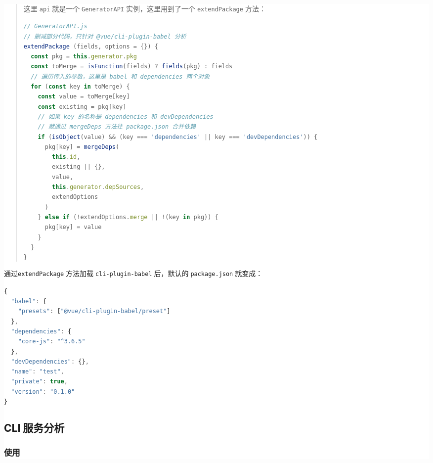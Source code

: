 > 这里 `api`  就是一个 `GeneratorAPI` 实例，这里用到了一个 `extendPackage`  方法：
>
> ```javascript
> // GeneratorAPI.js
> // 删减部分代码，只针对 @vue/cli-plugin-babel 分析
> extendPackage (fields, options = {}) {
>   const pkg = this.generator.pkg
>   const toMerge = isFunction(fields) ? fields(pkg) : fields
>   // 遍历传入的参数，这里是 babel 和 dependencies 两个对象
>   for (const key in toMerge) {
>     const value = toMerge[key]
>     const existing = pkg[key]
>     // 如果 key 的名称是 dependencies 和 devDependencies
>     // 就通过 mergeDeps 方法往 package.json 合并依赖
>     if (isObject(value) && (key === 'dependencies' || key === 'devDependencies')) {
>       pkg[key] = mergeDeps(
>         this.id,
>         existing || {},
>         value,
>         this.generator.depSources,
>         extendOptions
>       )
>     } else if (!extendOptions.merge || !(key in pkg)) {
>       pkg[key] = value
>     }
>   }
> }
> 
> ```

通过`extendPackage`  方法加载 `cli-plugin-babel` 后，默认的 `package.json`  就变成：

```javascript
{
  "babel": {
    "presets": ["@vue/cli-plugin-babel/preset"]
  },
  "dependencies": {
    "core-js": "^3.6.5"
  },
  "devDependencies": {},
  "name": "test",
  "private": true,
  "version": "0.1.0"
}
```





## **CLI 服务分析**

### **使用**
